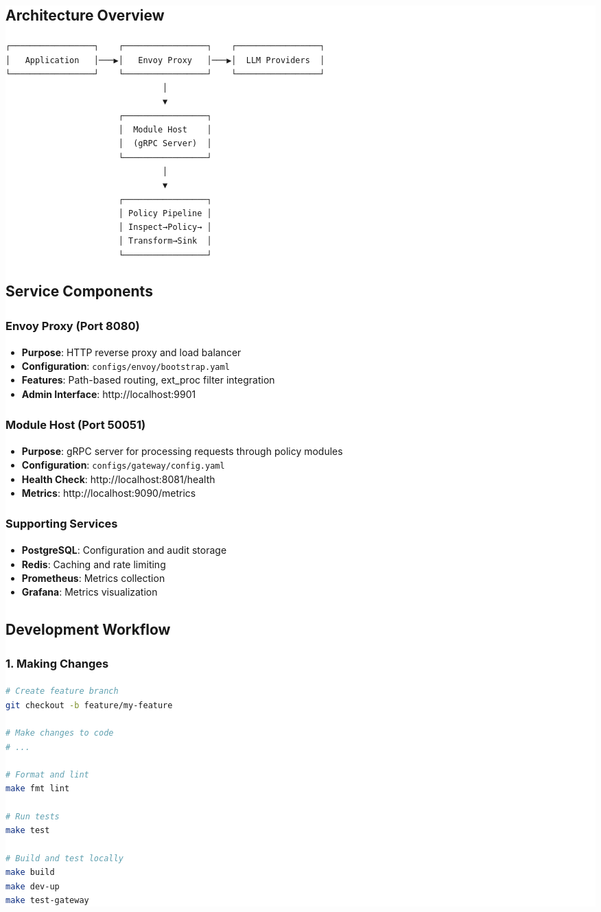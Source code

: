 ## Architecture Overview

```
┌─────────────────┐    ┌─────────────────┐    ┌─────────────────┐
│   Application   │───▶│   Envoy Proxy   │───▶│  LLM Providers  │
└─────────────────┘    └─────────────────┘    └─────────────────┘
                                │
                                ▼
                       ┌─────────────────┐
                       │  Module Host    │
                       │  (gRPC Server)  │
                       └─────────────────┘
                                │
                                ▼
                       ┌─────────────────┐
                       │ Policy Pipeline │
                       │ Inspect→Policy→ │
                       │ Transform→Sink  │
                       └─────────────────┘
```

## Service Components

### Envoy Proxy (Port 8080)
- **Purpose**: HTTP reverse proxy and load balancer
- **Configuration**: `configs/envoy/bootstrap.yaml`
- **Features**: Path-based routing, ext_proc filter integration
- **Admin Interface**: http://localhost:9901

### Module Host (Port 50051)
- **Purpose**: gRPC server for processing requests through policy modules
- **Configuration**: `configs/gateway/config.yaml`
- **Health Check**: http://localhost:8081/health
- **Metrics**: http://localhost:9090/metrics

### Supporting Services
- **PostgreSQL**: Configuration and audit storage
- **Redis**: Caching and rate limiting
- **Prometheus**: Metrics collection
- **Grafana**: Metrics visualization

## Development Workflow

### 1. Making Changes

```bash
# Create feature branch
git checkout -b feature/my-feature

# Make changes to code
# ...

# Format and lint
make fmt lint

# Run tests
make test

# Build and test locally
make build
make dev-up
make test-gateway
```